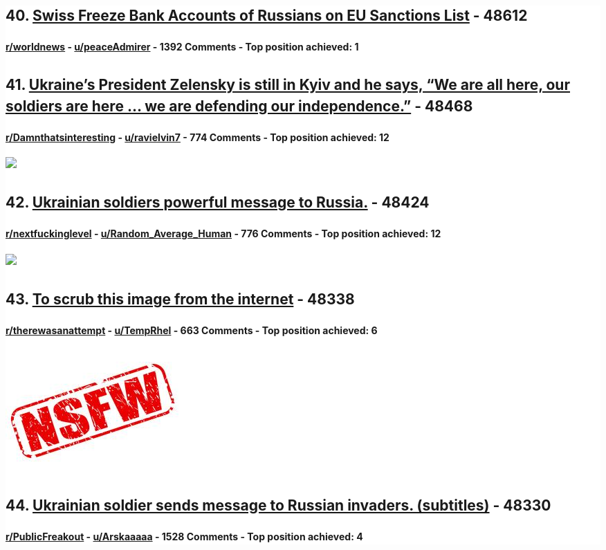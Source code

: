 ## 40. [Swiss Freeze Bank Accounts of Russians on EU Sanctions List](http://reddit.com/r/worldnews/comments/t1binm/swiss_freeze_bank_accounts_of_russians_on_eu/) - 48612
#### [r/worldnews](http://reddit.com/r/worldnews) - [u/peaceAdmirer](http://reddit.com/u/peaceAdmirer) - 1392 Comments - Top position achieved: 1

## 41. [Ukraine’s President Zelensky is still in Kyiv and he says, “We are all here, our soldiers are here … we are defending our independence.”](http://reddit.com/r/Damnthatsinteresting/comments/t19gzn/ukraines_president_zelensky_is_still_in_kyiv_and/) - 48468
#### [r/Damnthatsinteresting](http://reddit.com/r/Damnthatsinteresting) - [u/ravielvin7](http://reddit.com/u/ravielvin7) - 774 Comments - Top position achieved: 12

<a href="https://v.redd.it/5v5z1c14l0k81"><img src="https://b.thumbs.redditmedia.com/xmNN7PftDS5A_teTSWe9icKHf_q6KUlkOBLFDfDNjwA.jpg"></img></a>

## 42. [Ukrainian soldiers powerful message to Russia.](http://reddit.com/r/nextfuckinglevel/comments/t19t5g/ukrainian_soldiers_powerful_message_to_russia/) - 48424
#### [r/nextfuckinglevel](http://reddit.com/r/nextfuckinglevel) - [u/Random_Average_Human](http://reddit.com/u/Random_Average_Human) - 776 Comments - Top position achieved: 12

<a href="https://v.redd.it/kmdwimvfn0k81"><img src="https://b.thumbs.redditmedia.com/qiXTNHSQxU9ZsVO80TyOLxDpNeJHECRh98kt0WKbBEI.jpg"></img></a>

## 43. [To scrub this image from the internet](http://reddit.com/r/therewasanattempt/comments/t1d2nf/to_scrub_this_image_from_the_internet/) - 48338
#### [r/therewasanattempt](http://reddit.com/r/therewasanattempt) - [u/TempRhel](http://reddit.com/u/TempRhel) - 663 Comments - Top position achieved: 6

<a href="https://i.redd.it/cp1gpi6pc1k81.jpg"><img src="https://github.com/mgerb/top-of-reddit/raw/master/nsfw.jpg"></img></a>

## 44. [Ukrainian soldier sends message to Russian invaders. (subtitles)](http://reddit.com/r/PublicFreakout/comments/t1ei8k/ukrainian_soldier_sends_message_to_russian/) - 48330
#### [r/PublicFreakout](http://reddit.com/r/PublicFreakout) - [u/Arskaaaaa](http://reddit.com/u/Arskaaaaa) - 1528 Comments - Top position achieved: 4
